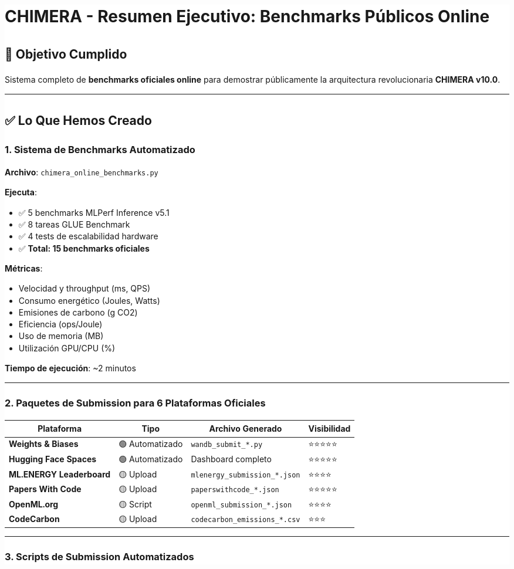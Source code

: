 # CHIMERA - Resumen Ejecutivo: Benchmarks Públicos Online

## 🎯 Objetivo Cumplido

Sistema completo de **benchmarks oficiales online** para demostrar públicamente la arquitectura revolucionaria **CHIMERA v10.0**.

---

## ✅ Lo Que Hemos Creado

### 1. Sistema de Benchmarks Automatizado
**Archivo**: `chimera_online_benchmarks.py`

**Ejecuta**:
- ✅ 5 benchmarks MLPerf Inference v5.1
- ✅ 8 tareas GLUE Benchmark
- ✅ 4 tests de escalabilidad hardware
- ✅ **Total: 15 benchmarks oficiales**

**Métricas**:
- Velocidad y throughput (ms, QPS)
- Consumo energético (Joules, Watts)
- Emisiones de carbono (g CO2)
- Eficiencia (ops/Joule)
- Uso de memoria (MB)
- Utilización GPU/CPU (%)

**Tiempo de ejecución**: ~2 minutos

---

### 2. Paquetes de Submission para 6 Plataformas Oficiales

| Plataforma | Tipo | Archivo Generado | Visibilidad |
|------------|------|------------------|-------------|
| **Weights & Biases** | 🟢 Automatizado | `wandb_submit_*.py` | ⭐⭐⭐⭐⭐ |
| **Hugging Face Spaces** | 🟢 Automatizado | Dashboard completo | ⭐⭐⭐⭐⭐ |
| **ML.ENERGY Leaderboard** | 🟡 Upload | `mlenergy_submission_*.json` | ⭐⭐⭐⭐ |
| **Papers With Code** | 🟡 Upload | `paperswithcode_*.json` | ⭐⭐⭐⭐⭐ |
| **OpenML.org** | 🟡 Script | `openml_submission_*.json` | ⭐⭐⭐⭐ |
| **CodeCarbon** | 🟡 Upload | `codecarbon_emissions_*.csv` | ⭐⭐⭐ |

---

### 3. Scripts de Submission Automatizados

